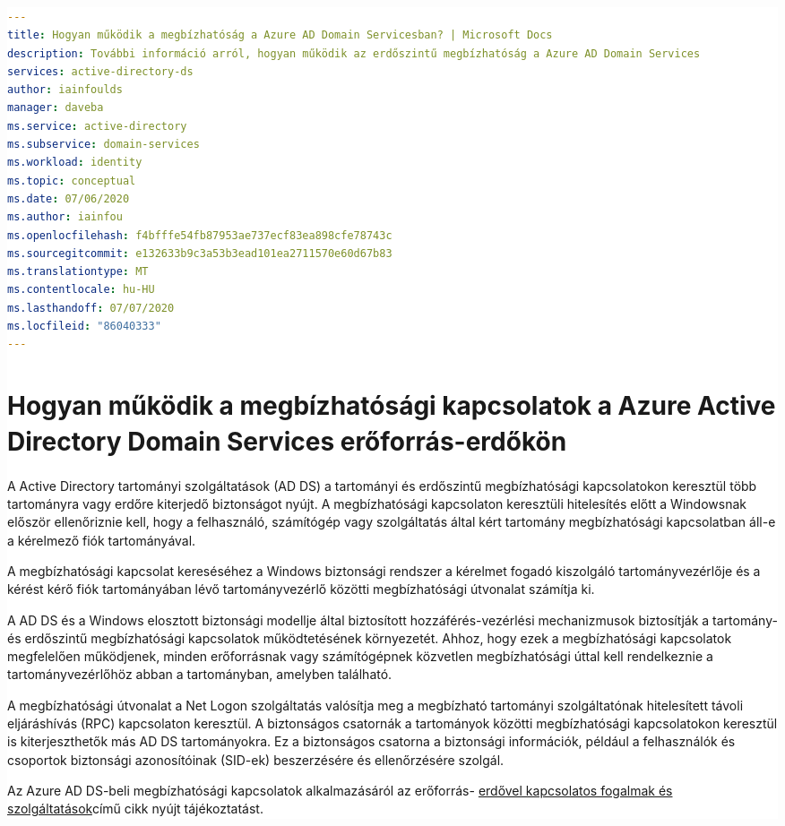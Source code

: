 ```yaml
---
title: Hogyan működik a megbízhatóság a Azure AD Domain Servicesban? | Microsoft Docs
description: További információ arról, hogyan működik az erdőszintű megbízhatóság a Azure AD Domain Services
services: active-directory-ds
author: iainfoulds
manager: daveba
ms.service: active-directory
ms.subservice: domain-services
ms.workload: identity
ms.topic: conceptual
ms.date: 07/06/2020
ms.author: iainfou
ms.openlocfilehash: f4bfffe54fb87953ae737ecf83ea898cfe78743c
ms.sourcegitcommit: e132633b9c3a53b3ead101ea2711570e60d67b83
ms.translationtype: MT
ms.contentlocale: hu-HU
ms.lasthandoff: 07/07/2020
ms.locfileid: "86040333"
---
```

# <a name="how-trust-relationships-work-for-resource-forests-in-azure-active-directory-domain-services"></a>Hogyan működik a megbízhatósági kapcsolatok a Azure Active Directory Domain Services erőforrás-erdőkön

A Active Directory tartományi szolgáltatások (AD DS) a tartományi és erdőszintű megbízhatósági kapcsolatokon keresztül több tartományra vagy erdőre kiterjedő biztonságot nyújt. A megbízhatósági kapcsolaton keresztüli hitelesítés előtt a Windowsnak először ellenőriznie kell, hogy a felhasználó, számítógép vagy szolgáltatás által kért tartomány megbízhatósági kapcsolatban áll-e a kérelmező fiók tartományával.

A megbízhatósági kapcsolat kereséséhez a Windows biztonsági rendszer a kérelmet fogadó kiszolgáló tartományvezérlője és a kérést kérő fiók tartományában lévő tartományvezérlő közötti megbízhatósági útvonalat számítja ki.

A AD DS és a Windows elosztott biztonsági modellje által biztosított hozzáférés-vezérlési mechanizmusok biztosítják a tartomány-és erdőszintű megbízhatósági kapcsolatok működtetésének környezetét. Ahhoz, hogy ezek a megbízhatósági kapcsolatok megfelelően működjenek, minden erőforrásnak vagy számítógépnek közvetlen megbízhatósági úttal kell rendelkeznie a tartományvezérlőhöz abban a tartományban, amelyben található.

A megbízhatósági útvonalat a Net Logon szolgáltatás valósítja meg a megbízható tartományi szolgáltatónak hitelesített távoli eljáráshívás (RPC) kapcsolaton keresztül. A biztonságos csatornák a tartományok közötti megbízhatósági kapcsolatokon keresztül is kiterjeszthetők más AD DS tartományokra. Ez a biztonságos csatorna a biztonsági információk, például a felhasználók és csoportok biztonsági azonosítóinak (SID-ek) beszerzésére és ellenőrzésére szolgál.

Az Azure AD DS-beli megbízhatósági kapcsolatok alkalmazásáról az erőforrás- [erdővel kapcsolatos fogalmak és szolgáltatások][create-forest-trust]című cikk nyújt tájékoztatást.


[concepts-trust]: concepts-forest-trust.md
[tutorial-create-advanced]: tutorial-create-instance-advanced.md
[create-forest-trust]: tutorial-create-forest-trust.md